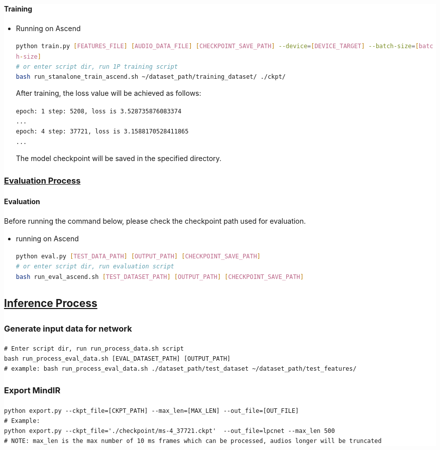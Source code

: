 #### Training

- Running on Ascend

  ```bash
  python train.py [FEATURES_FILE] [AUDIO_DATA_FILE] [CHECKPOINT_SAVE_PATH] --device=[DEVICE_TARGET] --batch-size=[batch-size]
  # or enter script dir, run 1P training script
  bash run_stanalone_train_ascend.sh ~/dataset_path/training_dataset/ ./ckpt/
  ```

  After training, the loss value will be achieved as follows:

  ```bash
  epoch: 1 step: 5208, loss is 3.528735876083374
  ...
  epoch: 4 step: 37721, loss is 3.1588170528411865
  ...
  ```

  The model checkpoint will be saved in the specified directory.

### [Evaluation Process](#contents)

#### Evaluation

Before running the command below, please check the checkpoint path used for evaluation.

- running on Ascend

  ```bash
  python eval.py [TEST_DATA_PATH] [OUTPUT_PATH] [CHECKPOINT_SAVE_PATH]
  # or enter script dir, run evaluation script
  bash run_eval_ascend.sh [TEST_DATASET_PATH] [OUTPUT_PATH] [CHECKPOINT_SAVE_PATH]
  ```

## [Inference Process](#contents)

### Generate input data for network

```shell
# Enter script dir, run run_process_data.sh script
bash run_process_eval_data.sh [EVAL_DATASET_PATH] [OUTPUT_PATH]
# example: bash run_process_eval_data.sh ./dataset_path/test_dataset ~/dataset_path/test_features/
```

### Export MindIR

```shell
python export.py --ckpt_file=[CKPT_PATH] --max_len=[MAX_LEN] --out_file=[OUT_FILE]
# Example:
python export.py --ckpt_file='./checkpoint/ms-4_37721.ckpt'  --out_file=lpcnet --max_len 500
# NOTE: max_len is the max number of 10 ms frames which can be processed, audios longer will be truncated
```
